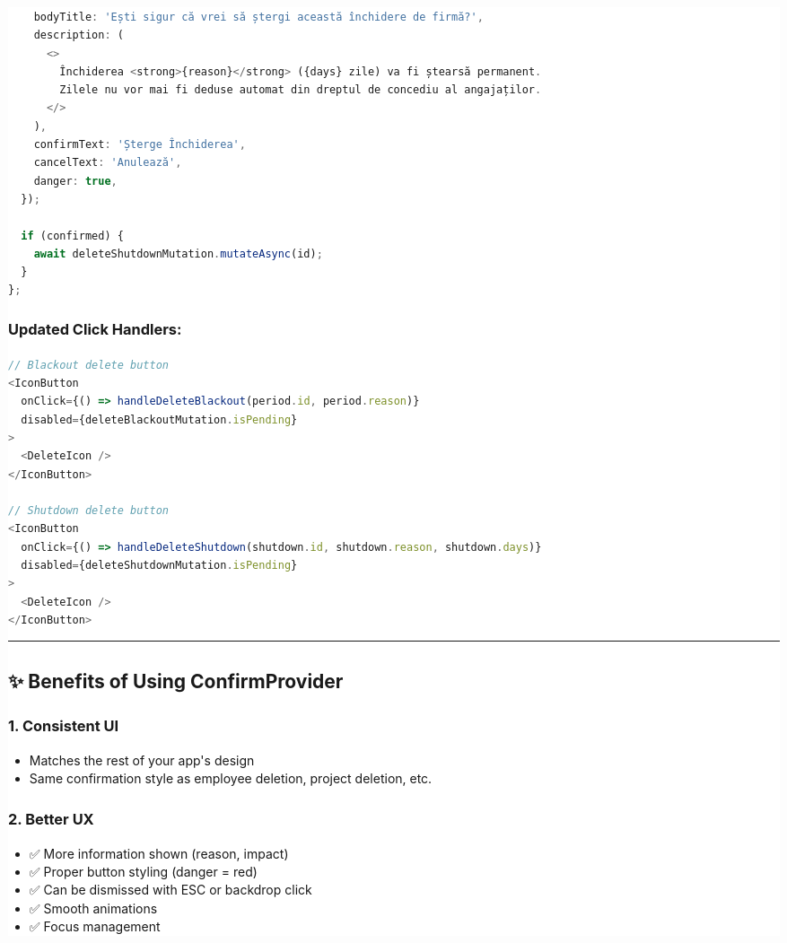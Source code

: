 ```typescript
    bodyTitle: 'Ești sigur că vrei să ștergi această închidere de firmă?',
    description: (
      <>
        Închiderea <strong>{reason}</strong> ({days} zile) va fi ștearsă permanent.
        Zilele nu vor mai fi deduse automat din dreptul de concediu al angajaților.
      </>
    ),
    confirmText: 'Șterge Închiderea',
    cancelText: 'Anulează',
    danger: true,
  });

  if (confirmed) {
    await deleteShutdownMutation.mutateAsync(id);
  }
};
```

### **Updated Click Handlers:**
```typescript
// Blackout delete button
<IconButton 
  onClick={() => handleDeleteBlackout(period.id, period.reason)}
  disabled={deleteBlackoutMutation.isPending}
>
  <DeleteIcon />
</IconButton>

// Shutdown delete button
<IconButton 
  onClick={() => handleDeleteShutdown(shutdown.id, shutdown.reason, shutdown.days)}
  disabled={deleteShutdownMutation.isPending}
>
  <DeleteIcon />
</IconButton>
```

---

## ✨ Benefits of Using ConfirmProvider

### **1. Consistent UI**
- Matches the rest of your app's design
- Same confirmation style as employee deletion, project deletion, etc.

### **2. Better UX**
- ✅ More information shown (reason, impact)
- ✅ Proper button styling (danger = red)
- ✅ Can be dismissed with ESC or backdrop click
- ✅ Smooth animations
- ✅ Focus management
